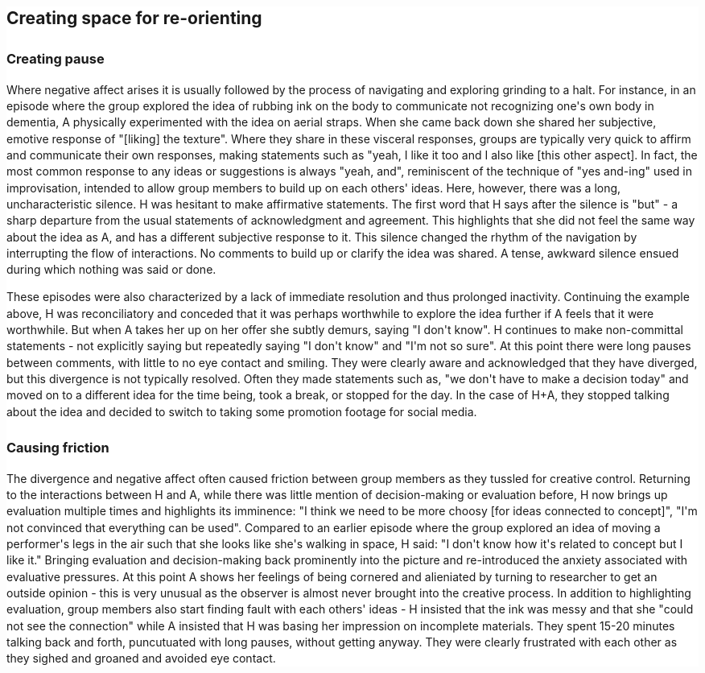 ## Creating space for re-orienting 

### Creating pause 
Where negative affect arises it is usually followed by the process of navigating and exploring grinding to a halt. For instance, in an episode where the group explored the idea of rubbing ink on the body to communicate not recognizing one's own body in dementia, A physically experimented with the idea on aerial straps. When she came back down she shared her subjective, emotive response of "[liking] the texture". Where they share in these visceral responses, groups are typically very quick to affirm and communicate their own responses, making statements such as "yeah, I like it too and I also like [this other aspect]. In fact, the most common response to any ideas or suggestions is always "yeah, and", reminiscent of the technique of "yes and-ing" used in improvisation, intended to allow group members to build up on each others' ideas. Here, however, there was a long, uncharacteristic silence. H was hesitant to make affirmative statements. The first word that H says after the silence is "but" - a sharp departure from the usual statements of acknowledgment and agreement. This highlights that she did not feel the same way about the idea as A, and has a different subjective response to it. This silence changed the rhythm of the navigation by interrupting the flow of interactions. No comments to build up or clarify the idea was shared. A tense, awkward silence ensued during which nothing was said or done. 

These episodes were also characterized by a lack of immediate resolution and thus prolonged inactivity. Continuing the example above, H was reconciliatory and conceded that it was perhaps worthwhile to explore the idea further if A feels that it were worthwhile. But when A takes her up on her offer she subtly demurs, saying "I don't know". H continues to make non-committal statements - not explicitly saying but repeatedly saying "I don't know" and "I'm not so sure". At this point there were long pauses between comments, with little to no eye contact and smiling. They were clearly aware and acknowledged that they have diverged, but this divergence is not typically resolved. Often they made statements such as, "we don't have to make a decision today" and moved on to a different idea for the time being, took a break, or stopped for the day. In the case of H+A, they stopped talking about the idea and decided to switch to taking some promotion footage for social media.  

### Causing friction 

The divergence and negative affect often caused friction between group members as they tussled for creative control. Returning to the interactions between H and A, while there was little mention of decision-making or evaluation before, H now brings up evaluation multiple times and highlights its imminence: "I think we need to be more choosy [for ideas connected to concept]", "I'm not convinced that everything can be used". Compared to an earlier episode where the group explored an idea of moving a performer's legs in the air such that she looks like she's walking in space, H said: "I don't know how it's related to concept but I like it." Bringing evaluation and decision-making back prominently into the picture and re-introduced the anxiety associated with evaluative pressures. At this point A shows her feelings of being cornered and alieniated by turning to researcher to get an outside opinion - this is very unusual as the observer is almost never brought into the creative process. In addition to highlighting evaluation, group members also start finding fault with each others' ideas - H insisted that the ink was messy and that she "could not see the connection" while A insisted that H was basing her impression on incomplete materials. They spent 15-20 minutes talking back and forth, puncutuated with long pauses, without getting anyway. They were clearly frustrated with each other as they sighed and groaned and avoided eye contact. 